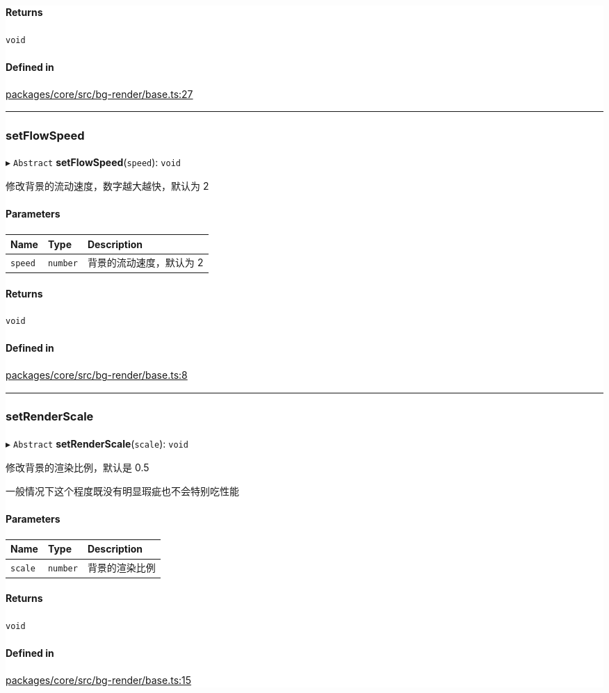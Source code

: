 #### Returns

`void`

#### Defined in

[packages/core/src/bg-render/base.ts:27](https://github.com/Steve-xmh/applemusic-like-lyrics/blob/98c389d/packages/core/src/bg-render/base.ts#L27)

___

### setFlowSpeed

▸ `Abstract` **setFlowSpeed**(`speed`): `void`

修改背景的流动速度，数字越大越快，默认为 2

#### Parameters

| Name | Type | Description |
| :------ | :------ | :------ |
| `speed` | `number` | 背景的流动速度，默认为 2 |

#### Returns

`void`

#### Defined in

[packages/core/src/bg-render/base.ts:8](https://github.com/Steve-xmh/applemusic-like-lyrics/blob/98c389d/packages/core/src/bg-render/base.ts#L8)

___

### setRenderScale

▸ `Abstract` **setRenderScale**(`scale`): `void`

修改背景的渲染比例，默认是 0.5

一般情况下这个程度既没有明显瑕疵也不会特别吃性能

#### Parameters

| Name | Type | Description |
| :------ | :------ | :------ |
| `scale` | `number` | 背景的渲染比例 |

#### Returns

`void`

#### Defined in

[packages/core/src/bg-render/base.ts:15](https://github.com/Steve-xmh/applemusic-like-lyrics/blob/98c389d/packages/core/src/bg-render/base.ts#L15)
